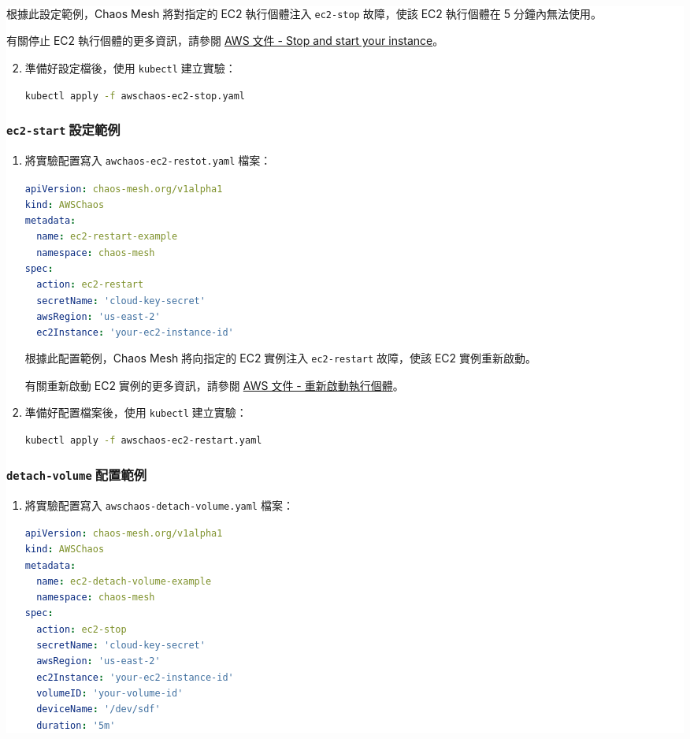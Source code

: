    根據此設定範例，Chaos Mesh 將對指定的 EC2 執行個體注入 `ec2-stop` 故障，使該 EC2 執行個體在 5 分鐘內無法使用。

   有關停止 EC2 執行個體的更多資訊，請參閱 [AWS 文件 - Stop and start your instance](https://docs.aws.amazon.com/AWSEC2/latest/UserGuide/Stop_Start.html)。

2. 準備好設定檔後，使用 `kubectl` 建立實驗：

   ```bash
   kubectl apply -f awschaos-ec2-stop.yaml
   ```

### `ec2-start` 設定範例

1. 將實驗配置寫入 `awchaos-ec2-restot.yaml` 檔案：

   ```yaml
   apiVersion: chaos-mesh.org/v1alpha1
   kind: AWSChaos
   metadata:
     name: ec2-restart-example
     namespace: chaos-mesh
   spec:
     action: ec2-restart
     secretName: 'cloud-key-secret'
     awsRegion: 'us-east-2'
     ec2Instance: 'your-ec2-instance-id'
   ```

   根據此配置範例，Chaos Mesh 將向指定的 EC2 實例注入 `ec2-restart` 故障，使該 EC2 實例重新啟動。

   有關重新啟動 EC2 實例的更多資訊，請參閱 [AWS 文件 - 重新啟動執行個體](https://docs.aws.amazon.com/AWSEC2/latest/UserGuide/ec2-instance-reboot.html)。

2. 準備好配置檔案後，使用 `kubectl` 建立實驗：

   ```bash
   kubectl apply -f awschaos-ec2-restart.yaml
   ```

### `detach-volume` 配置範例

1. 將實驗配置寫入 `awschaos-detach-volume.yaml` 檔案：

   ```yaml
   apiVersion: chaos-mesh.org/v1alpha1
   kind: AWSChaos
   metadata:
     name: ec2-detach-volume-example
     namespace: chaos-mesh
   spec:
     action: ec2-stop
     secretName: 'cloud-key-secret'
     awsRegion: 'us-east-2'
     ec2Instance: 'your-ec2-instance-id'
     volumeID: 'your-volume-id'
     deviceName: '/dev/sdf'
     duration: '5m'
   ```
